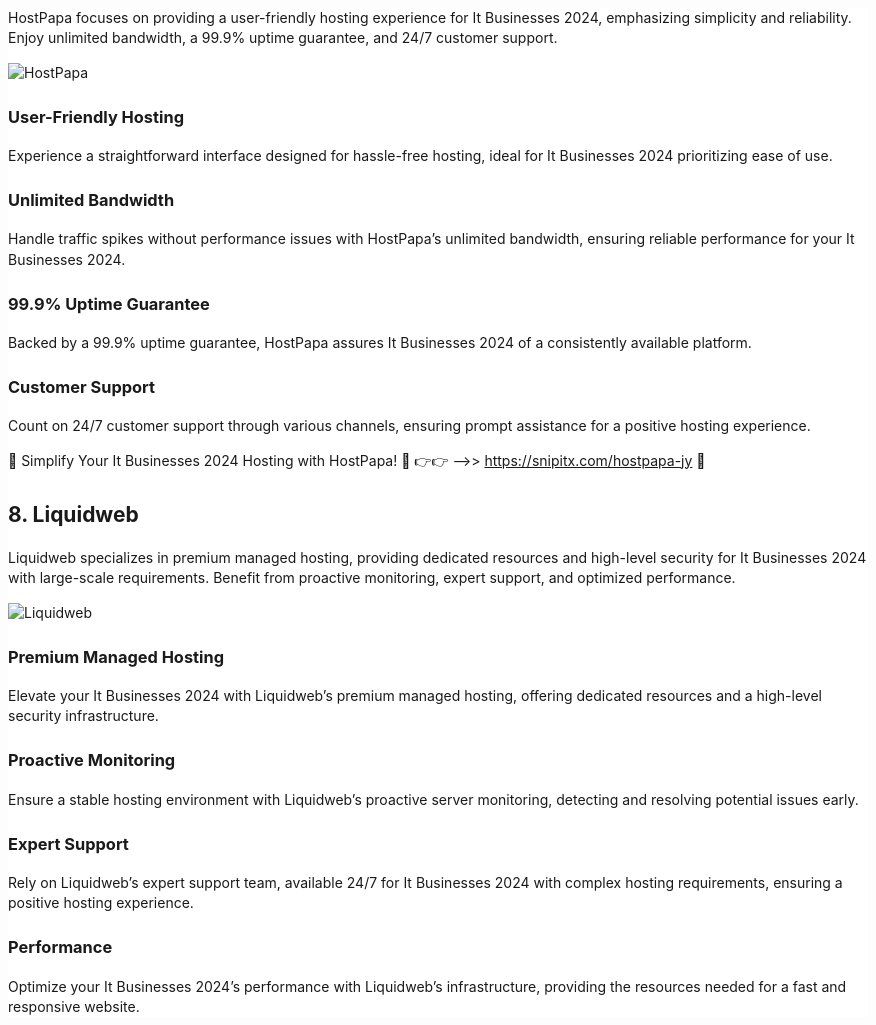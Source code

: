 HostPapa focuses on providing a user-friendly hosting experience for It Businesses 2024, emphasizing simplicity and reliability. Enjoy unlimited bandwidth, a 99.9% uptime guarantee, and 24/7 customer support.

![HostPapa](https://i.imgur.com/ouDTkvl.jpeg "HostPapa Hosting")

### User-Friendly Hosting
Experience a straightforward interface designed for hassle-free hosting, ideal for It Businesses 2024 prioritizing ease of use.

### Unlimited Bandwidth
Handle traffic spikes without performance issues with HostPapa’s unlimited bandwidth, ensuring reliable performance for your It Businesses 2024.

### 99.9% Uptime Guarantee
Backed by a 99.9% uptime guarantee, HostPapa assures It Businesses 2024 of a consistently available platform.

### Customer Support
Count on 24/7 customer support through various channels, ensuring prompt assistance for a positive hosting experience.

🌈 Simplify Your It Businesses 2024 Hosting with HostPapa! 🚀
👉👉 -->> https://snipitx.com/hostpapa-jy 🚀

## 8. Liquidweb

Liquidweb specializes in premium managed hosting, providing dedicated resources and high-level security for It Businesses 2024 with large-scale requirements. Benefit from proactive monitoring, expert support, and optimized performance.

![Liquidweb](https://i.imgur.com/4IvT9SC.jpeg "Liquidweb Hosting")

### Premium Managed Hosting
Elevate your It Businesses 2024 with Liquidweb’s premium managed hosting, offering dedicated resources and a high-level security infrastructure.

### Proactive Monitoring
Ensure a stable hosting environment with Liquidweb’s proactive server monitoring, detecting and resolving potential issues early.

### Expert Support
Rely on Liquidweb’s expert support team, available 24/7 for It Businesses 2024 with complex hosting requirements, ensuring a positive hosting experience.

### Performance
Optimize your It Businesses 2024’s performance with Liquidweb’s infrastructure, providing the resources needed for a fast and responsive website.
